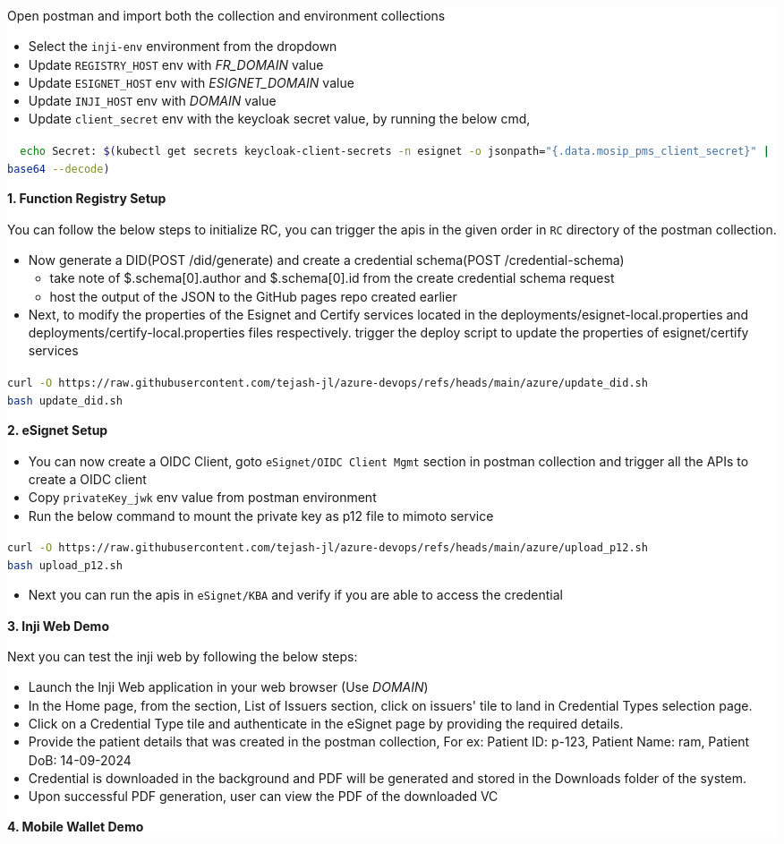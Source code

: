 Open postman and import both the collection and environment collections

- Select the `inji-env` environment from the dropdown
- Update `REGISTRY_HOST` env with _FR_DOMAIN_ value
- Update `ESIGNET_HOST` env with _ESIGNET_DOMAIN_ value
- Update `INJI_HOST` env with _DOMAIN_ value
- Update `client_secret` env with the keycloak secret value, by running the below cmd,
```bash
  echo Secret: $(kubectl get secrets keycloak-client-secrets -n esignet -o jsonpath="{.data.mosip_pms_client_secret}" | base64 --decode)
```

**1. Function Registry Setup**

You can follow the below steps to initialize RC, you can trigger the apis in the given order in `RC` directory of the postman collection.
- Now generate a DID(POST /did/generate) and create a credential schema(POST /credential-schema)
  - take note of $.schema[0].author and $.schema[0].id from the create credential schema request
  - host the output of the JSON to the GitHub pages repo created earlier
- Next, to modify the properties of the Esignet and Certify services located in the deployments/esignet-local.properties and deployments/certify-local.properties files respectively.
  trigger the deploy script to update the properties of esignet/certify services
```bash
curl -O https://raw.githubusercontent.com/tejash-jl/azure-devops/refs/heads/main/azure/update_did.sh
bash update_did.sh
```

**2. eSignet Setup**

- You can now create a OIDC Client, goto `eSignet/OIDC Client Mgmt` section in postman collection and trigger all the APIs to create a OIDC client
- Copy `privateKey_jwk` env value from postman environment 
- Run the below command to mount the private key as p12 file to mimoto service
```bash
curl -O https://raw.githubusercontent.com/tejash-jl/azure-devops/refs/heads/main/azure/upload_p12.sh
bash upload_p12.sh
```
- Next you can run the apis in `eSignet/KBA` and verify if you are able to access the credential

**3. Inji Web Demo**

Next you can test the inji web by following the below steps:
- Launch the Inji Web application in your web browser (Use _DOMAIN_)
- In the Home page, from the section, List of Issuers section, click on issuers' tile to land in Credential Types selection page.
- Click on a Credential Type tile and authenticate in the eSignet page by providing the required details.
- Provide the patient details that was created in the postman collection, For ex: Patient ID: p-123, Patient Name: ram, Patient DoB: 14-09-2024
- Credential is downloaded in the background and PDF will be generated and stored in the Downloads folder of the system.
- Upon successful PDF generation, user can view the PDF of the downloaded VC

**4. Mobile Wallet Demo**
